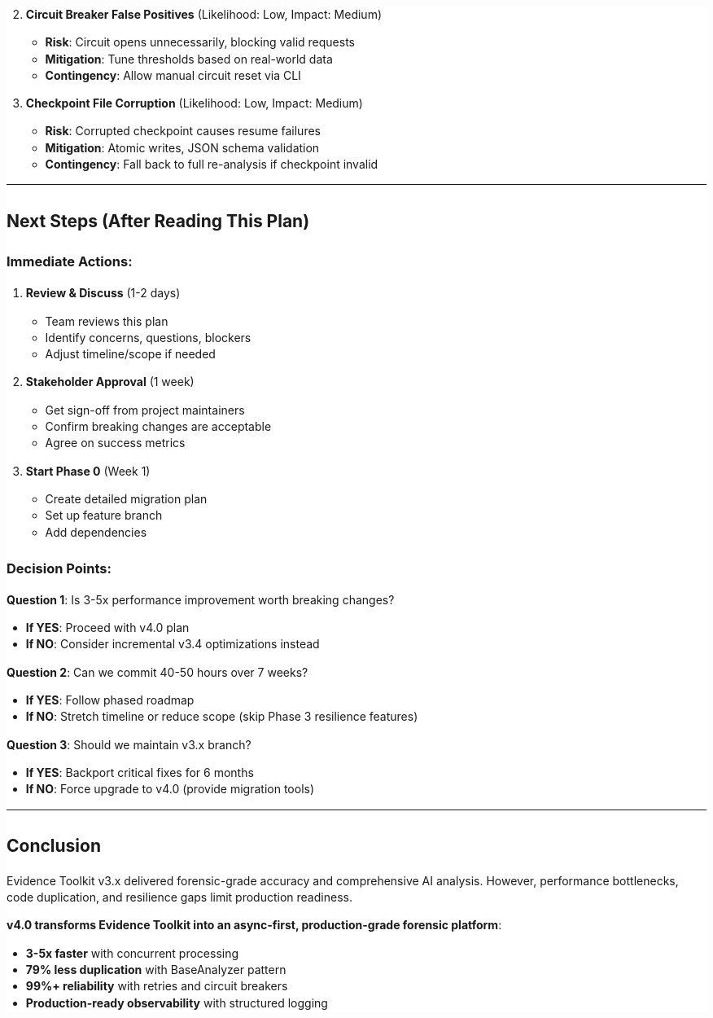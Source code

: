 2. **Circuit Breaker False Positives** (Likelihood: Low, Impact: Medium)
   - **Risk**: Circuit opens unnecessarily, blocking valid requests
   - **Mitigation**: Tune thresholds based on real-world data
   - **Contingency**: Allow manual circuit reset via CLI

3. **Checkpoint File Corruption** (Likelihood: Low, Impact: Medium)
   - **Risk**: Corrupted checkpoint causes resume failures
   - **Mitigation**: Atomic writes, JSON schema validation
   - **Contingency**: Fall back to full re-analysis if checkpoint invalid

---

## Next Steps (After Reading This Plan)

### Immediate Actions:

1. **Review & Discuss** (1-2 days)
   - Team reviews this plan
   - Identify concerns, questions, blockers
   - Adjust timeline/scope if needed

2. **Stakeholder Approval** (1 week)
   - Get sign-off from project maintainers
   - Confirm breaking changes are acceptable
   - Agree on success metrics

3. **Start Phase 0** (Week 1)
   - Create detailed migration plan
   - Set up feature branch
   - Add dependencies

### Decision Points:

**Question 1**: Is 3-5x performance improvement worth breaking changes?
- **If YES**: Proceed with v4.0 plan
- **If NO**: Consider incremental v3.4 optimizations instead

**Question 2**: Can we commit 40-50 hours over 7 weeks?
- **If YES**: Follow phased roadmap
- **If NO**: Stretch timeline or reduce scope (skip Phase 3 resilience features)

**Question 3**: Should we maintain v3.x branch?
- **If YES**: Backport critical fixes for 6 months
- **If NO**: Force upgrade to v4.0 (provide migration tools)

---

## Conclusion

Evidence Toolkit v3.x delivered forensic-grade accuracy and comprehensive AI analysis. However, performance bottlenecks, code duplication, and resilience gaps limit production readiness.

**v4.0 transforms Evidence Toolkit into an async-first, production-grade forensic platform**:
- **3-5x faster** with concurrent processing
- **79% less duplication** with BaseAnalyzer pattern
- **99%+ reliability** with retries and circuit breakers
- **Production-ready observability** with structured logging
